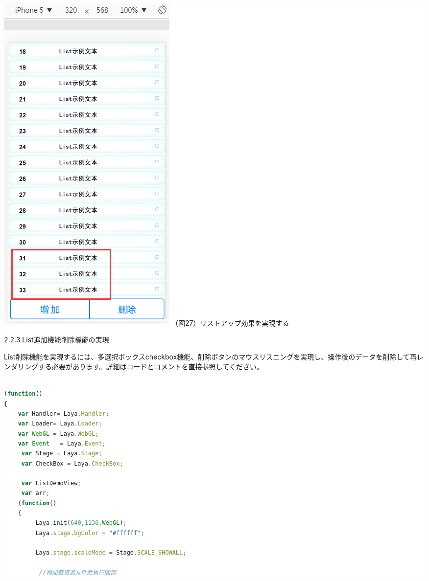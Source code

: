 ​![27](img/27.png)
（図27）リストアップ効果を実現する



2.2.3 List追加機能削除機能の実現

List削除機能を実現するには、多選択ボックスcheckbox機能、削除ボタンのマウスリスニングを実現し、操作後のデータを削除して再レンダリングする必要があります。詳細はコードとコメントを直接参照してください。



 
```typescript

(function()
{
    var Handler= Laya.Handler;
    var Loader= Laya.Loader;
    var WebGL = Laya.WebGL;
    var Event   = Laya.Event;
     var Stage = Laya.Stage;
     var CheckBox = Laya.CheckBox;
     
     var ListDemoView;
     var arr;
    (function()
    {
         Laya.init(640,1136,WebGL);
         Laya.stage.bgColor = "#ffffff";
          
         Laya.stage.scaleMode = Stage.SCALE_SHOWALL;

          //预加载资源文件后执行回调
```